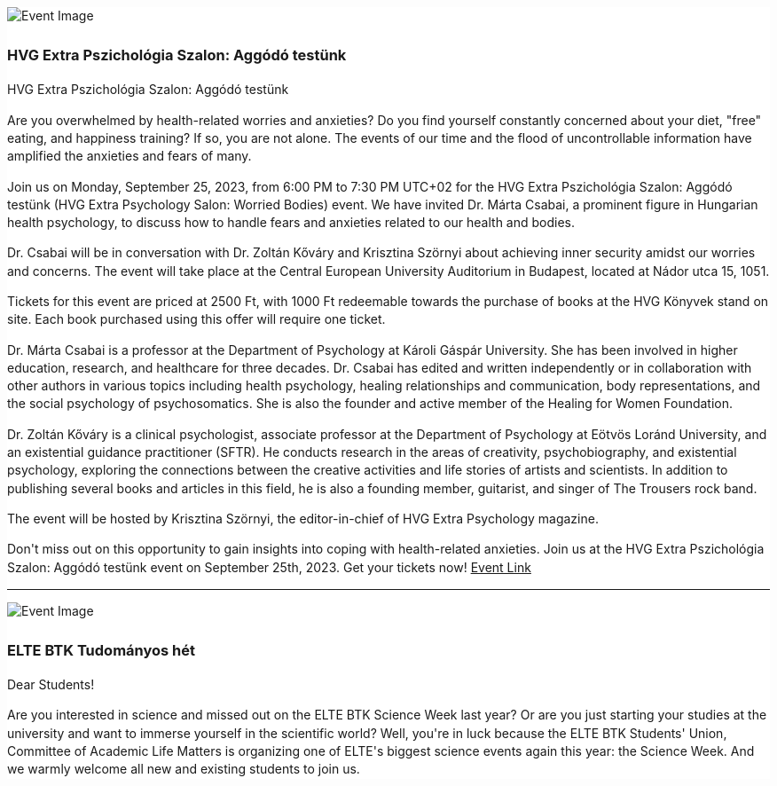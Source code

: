 ![Event Image](https://scontent.fbud3-1.fna.fbcdn.net/v/t39.30808-6/368040369_722747823198977_6679267745841559501_n.jpg?stp=dst-jpg_p180x540&_nc_cat=104&ccb=1-7&_nc_sid=934829&_nc_ohc=yDpcUzh29iwAX-9JQ3N&_nc_ht=scontent.fbud3-1.fna&oh=00_AfBwm0DvFpSy0-XCmXh7IYMu1bn0Pz0X2eKEOC8b95laSA&oe=6515EEC9)

 ### HVG Extra Pszichológia Szalon: Aggódó testünk

HVG Extra Pszichológia Szalon: Aggódó testünk

Are you overwhelmed by health-related worries and anxieties? Do you find yourself constantly concerned about your diet, "free" eating, and happiness training? If so, you are not alone. The events of our time and the flood of uncontrollable information have amplified the anxieties and fears of many. 

Join us on Monday, September 25, 2023, from 6:00 PM to 7:30 PM UTC+02 for the HVG Extra Pszichológia Szalon: Aggódó testünk (HVG Extra Psychology Salon: Worried Bodies) event. We have invited Dr. Márta Csabai, a prominent figure in Hungarian health psychology, to discuss how to handle fears and anxieties related to our health and bodies.

Dr. Csabai will be in conversation with Dr. Zoltán Kőváry and Krisztina Szörnyi about achieving inner security amidst our worries and concerns. The event will take place at the Central European University Auditorium in Budapest, located at Nádor utca 15, 1051.

Tickets for this event are priced at 2500 Ft, with 1000 Ft redeemable towards the purchase of books at the HVG Könyvek stand on site. Each book purchased using this offer will require one ticket. 

Dr. Márta Csabai is a professor at the Department of Psychology at Károli Gáspár University. She has been involved in higher education, research, and healthcare for three decades. Dr. Csabai has edited and written independently or in collaboration with other authors in various topics including health psychology, healing relationships and communication, body representations, and the social psychology of psychosomatics. She is also the founder and active member of the Healing for Women Foundation.

Dr. Zoltán Kőváry is a clinical psychologist, associate professor at the Department of Psychology at Eötvös Loránd University, and an existential guidance practitioner (SFTR). He conducts research in the areas of creativity, psychobiography, and existential psychology, exploring the connections between the creative activities and life stories of artists and scientists. In addition to publishing several books and articles in this field, he is also a founding member, guitarist, and singer of The Trousers rock band.

The event will be hosted by Krisztina Szörnyi, the editor-in-chief of HVG Extra Psychology magazine.

Don't miss out on this opportunity to gain insights into coping with health-related anxieties. Join us at the HVG Extra Pszichológia Szalon: Aggódó testünk event on September 25th, 2023. Get your tickets now!
[Event Link](https://facebook.com/events/310354194699073)

---
![Event Image](https://scontent.fbud3-1.fna.fbcdn.net/v/t39.30808-6/375468677_689960836495655_4408536683729063464_n.jpg?stp=dst-jpg_s960x960&_nc_cat=101&ccb=1-7&_nc_sid=934829&_nc_ohc=auTlNRsCTrQAX8D6fU2&_nc_ht=scontent.fbud3-1.fna&oh=00_AfDLRi-dooVXBXm2OCjt10QpxQmRDgNhCD-93CiLh9mwOQ&oe=6516F2A5)

 ### ELTE BTK Tudományos hét

Dear Students!

Are you interested in science and missed out on the ELTE BTK Science Week last year? Or are you just starting your studies at the university and want to immerse yourself in the scientific world? Well, you're in luck because the ELTE BTK Students' Union, Committee of Academic Life Matters is organizing one of ELTE's biggest science events again this year: the Science Week. And we warmly welcome all new and existing students to join us.
